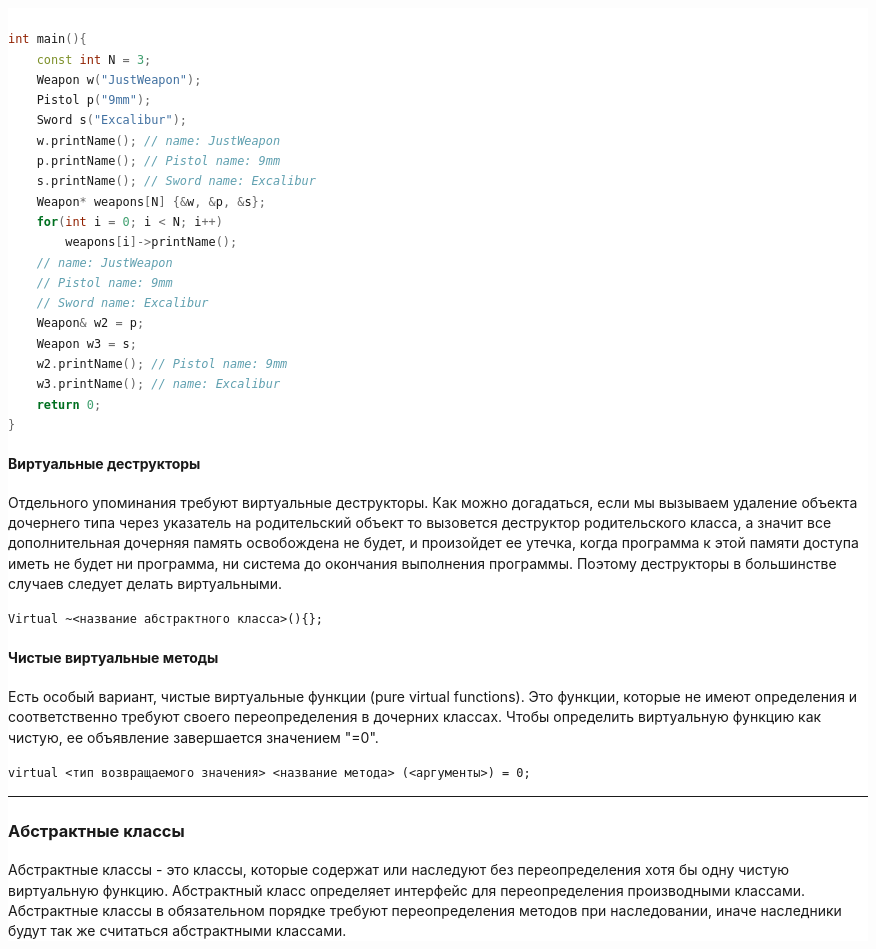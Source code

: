 ```cpp

int main(){
    const int N = 3;
    Weapon w("JustWeapon");
    Pistol p("9mm");
    Sword s("Excalibur");
    w.printName(); // name: JustWeapon
    p.printName(); // Pistol name: 9mm
    s.printName(); // Sword name: Excalibur
    Weapon* weapons[N] {&w, &p, &s};
    for(int i = 0; i < N; i++)
        weapons[i]->printName();
    // name: JustWeapon
    // Pistol name: 9mm
    // Sword name: Excalibur
    Weapon& w2 = p;
    Weapon w3 = s;
    w2.printName(); // Pistol name: 9mm
    w3.printName(); // name: Excalibur
    return 0;
}
```


#### Виртуальные деструкторы

Отдельного упоминания требуют виртуальные деструкторы. Как можно догадаться, если мы вызываем удаление объекта дочернего типа через указатель на родительский объект то вызовется деструктор родительского класса, а значит все дополнительная дочерняя память освобождена не будет, и произойдет ее утечка, когда программа к этой памяти доступа иметь не будет ни программа, ни система до окончания выполнения программы. Поэтому деструкторы в большинстве случаев следует делать виртуальными.

```
Virtual ~<название абстрактного класса>(){};

```


#### Чистые виртуальные методы

Есть особый вариант, чистые виртуальные функции (pure virtual functions). Это функции, которые не имеют определения и соответственно требуют своего переопределения в дочерних классах. Чтобы определить виртуальную функцию как чистую, ее объявление завершается значением "=0".

```
virtual <тип возвращаемого значения> <название метода> (<аргументы>) = 0;

```

----------------
### Абстрактные классы

Абстрактные классы - это классы, которые содержат или наследуют без переопределения хотя бы одну чистую виртуальную функцию. Абстрактный класс определяет интерфейс для переопределения производными классами.
Абстрактные классы в обязательном порядке требуют переопределения методов при наследовании, иначе наследники будут так же считаться абстрактными классами.
